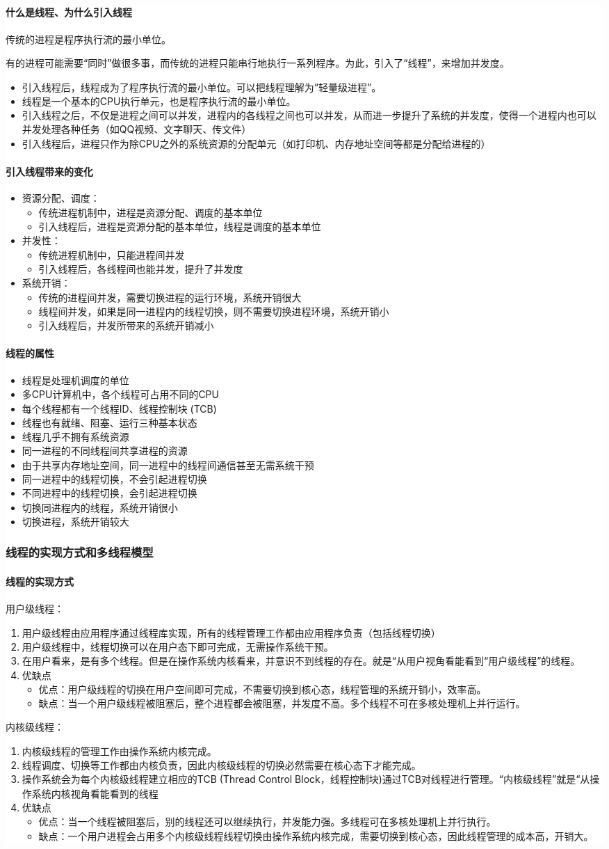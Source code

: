 #### 什么是线程、为什么引入线程

传统的进程是程序执行流的最小单位。

有的进程可能需要“同时”做很多事，而传统的进程只能串行地执行一系列程序。为此，引入了“线程”，来增加并发度。

- 引入线程后，线程成为了程序执行流的最小单位。可以把线程理解为“轻量级进程”。
- 线程是一个基本的CPU执行单元，也是程序执行流的最小单位。
- 引入线程之后，不仅是进程之间可以并发，进程内的各线程之间也可以并发，从而进一步提升了系统的并发度，使得一个进程内也可以并发处理各种任务（如QQ视频、文字聊天、传文件）
- 引入线程后，进程只作为除CPU之外的系统资源的分配单元（如打印机、内存地址空间等都是分配给进程的）

#### 引入线程带来的变化

- 资源分配、调度：
	- 传统进程机制中，进程是资源分配、调度的基本单位
	- 引入线程后，进程是资源分配的基本单位，线程是调度的基本单位
- 并发性：
	- 传统进程机制中，只能进程间并发
	- 引入线程后，各线程间也能并发，提升了并发度
- 系统开销：
	- 传统的进程间并发，需要切换进程的运行环境，系统开销很大
	- 线程间并发，如果是同一进程内的线程切换，则不需要切换进程环境，系统开销小
	- 引入线程后，并发所带来的系统开销减小

#### 线程的属性

- 线程是处理机调度的单位
- 多CPU计算机中，各个线程可占用不同的CPU
- 每个线程都有一个线程ID、线程控制块 (TCB)
- 线程也有就绪、阻塞、运行三种基本状态
- 线程几乎不拥有系统资源
- 同一进程的不同线程间共享进程的资源
- 由于共享内存地址空间，同一进程中的线程间通信甚至无需系统干预
- 同一进程中的线程切换，不会引起进程切换
- 不同进程中的线程切换，会引起进程切换
- 切换同进程内的线程，系统开销很小
- 切换进程，系统开销较大

### 线程的实现方式和多线程模型

#### 线程的实现方式

用户级线程：
1. 用户级线程由应用程序通过线程库实现，所有的线程管理工作都由应用程序负责（包括线程切换）
2. 用户级线程中，线程切换可以在用户态下即可完成，无需操作系统干预。
3. 在用户看来，是有多个线程。但是在操作系统内核看来，并意识不到线程的存在。就是“从用户视角看能看到“用户级线程”的线程。
4. 优缺点
	- 优点：用户级线程的切换在用户空间即可完成，不需要切换到核心态，线程管理的系统开销小，效率高。
	- 缺点：当一个用户级线程被阻塞后，整个进程都会被阻塞，并发度不高。多个线程不可在多核处理机上并行运行。

内核级线程：
1. 内核级线程的管理工作由操作系统内核完成。
2. 线程调度、切换等工作都由内核负责，因此内核级线程的切换必然需要在核心态下才能完成。
3. 操作系统会为每个内核级线程建立相应的TCB (Thread Control Block，线程控制块)通过TCB对线程进行管理。“内核级线程”就是“从操作系统内核视角看能看到的线程
4. 优缺点
	- 优点：当一个线程被阻塞后，别的线程还可以继续执行，并发能力强。多线程可在多核处理机上并行执行。
	- 缺点：一个用户进程会占用多个内核级线程线程切换由操作系统内核完成，需要切换到核心态，因此线程管理的成本高，开销大。
